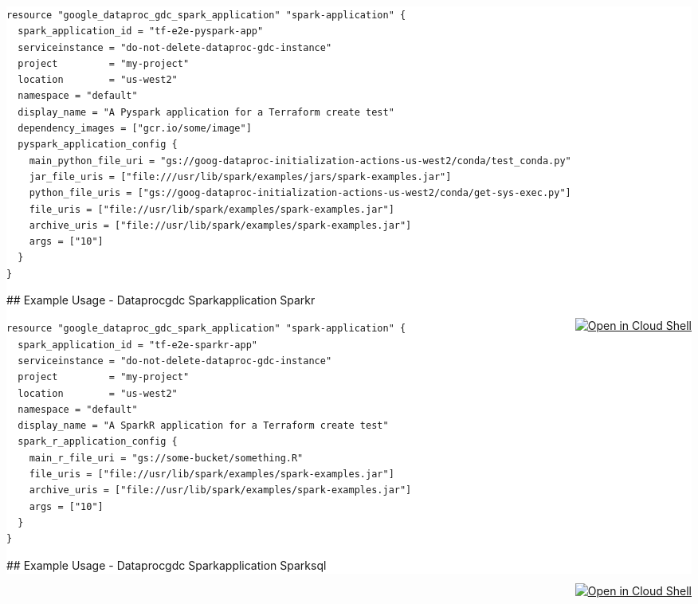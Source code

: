 
```hcl
resource "google_dataproc_gdc_spark_application" "spark-application" {
  spark_application_id = "tf-e2e-pyspark-app"
  serviceinstance = "do-not-delete-dataproc-gdc-instance"
  project         = "my-project"
  location        = "us-west2"
  namespace = "default"
  display_name = "A Pyspark application for a Terraform create test"
  dependency_images = ["gcr.io/some/image"]
  pyspark_application_config {
    main_python_file_uri = "gs://goog-dataproc-initialization-actions-us-west2/conda/test_conda.py"
    jar_file_uris = ["file:///usr/lib/spark/examples/jars/spark-examples.jar"]
    python_file_uris = ["gs://goog-dataproc-initialization-actions-us-west2/conda/get-sys-exec.py"]
    file_uris = ["file://usr/lib/spark/examples/spark-examples.jar"]
    archive_uris = ["file://usr/lib/spark/examples/spark-examples.jar"]
    args = ["10"]
  }
}
```
<div class = "oics-button" style="float: right; margin: 0 0 -15px">
  <a href="https://console.cloud.google.com/cloudshell/open?cloudshell_git_repo=https%3A%2F%2Fgithub.com%2Fterraform-google-modules%2Fdocs-examples.git&cloudshell_image=gcr.io%2Fcloudshell-images%2Fcloudshell%3Alatest&cloudshell_print=.%2Fmotd&cloudshell_tutorial=.%2Ftutorial.md&cloudshell_working_dir=dataprocgdc_sparkapplication_sparkr&open_in_editor=main.tf" target="_blank">
    <img alt="Open in Cloud Shell" src="//gstatic.com/cloudssh/images/open-btn.svg" style="max-height: 44px; margin: 32px auto; max-width: 100%;">
  </a>
</div>
## Example Usage - Dataprocgdc Sparkapplication Sparkr


```hcl
resource "google_dataproc_gdc_spark_application" "spark-application" {
  spark_application_id = "tf-e2e-sparkr-app"
  serviceinstance = "do-not-delete-dataproc-gdc-instance"
  project         = "my-project"
  location        = "us-west2"
  namespace = "default"
  display_name = "A SparkR application for a Terraform create test"
  spark_r_application_config {
    main_r_file_uri = "gs://some-bucket/something.R"
    file_uris = ["file://usr/lib/spark/examples/spark-examples.jar"]
    archive_uris = ["file://usr/lib/spark/examples/spark-examples.jar"]
    args = ["10"]
  }
}
```
<div class = "oics-button" style="float: right; margin: 0 0 -15px">
  <a href="https://console.cloud.google.com/cloudshell/open?cloudshell_git_repo=https%3A%2F%2Fgithub.com%2Fterraform-google-modules%2Fdocs-examples.git&cloudshell_image=gcr.io%2Fcloudshell-images%2Fcloudshell%3Alatest&cloudshell_print=.%2Fmotd&cloudshell_tutorial=.%2Ftutorial.md&cloudshell_working_dir=dataprocgdc_sparkapplication_sparksql&open_in_editor=main.tf" target="_blank">
    <img alt="Open in Cloud Shell" src="//gstatic.com/cloudssh/images/open-btn.svg" style="max-height: 44px; margin: 32px auto; max-width: 100%;">
  </a>
</div>
## Example Usage - Dataprocgdc Sparkapplication Sparksql
